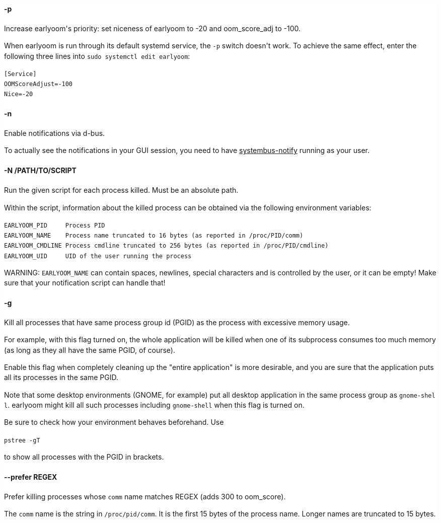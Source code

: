 #### -p
Increase earlyoom's priority: set niceness of earlyoom to -20 and oom_score_adj to -100.

When earlyoom is run through its default systemd service, the `-p` switch doesn't work. To achieve the same effect, enter the following three lines into `sudo systemctl edit earlyoom`:

    [Service]
    OOMScoreAdjust=-100
    Nice=-20

#### -n
Enable notifications via d-bus.

To actually see the notifications in your GUI session, you need to have
[systembus-notify](https://github.com/rfjakob/systembus-notify)
running as your user.

#### -N /PATH/TO/SCRIPT
Run the given script for each process killed. Must be an absolute path.

Within the script, information about the killed process can be obtained via the
following environment variables:

    EARLYOOM_PID     Process PID
    EARLYOOM_NAME    Process name truncated to 16 bytes (as reported in /proc/PID/comm)
    EARLYOOM_CMDLINE Process cmdline truncated to 256 bytes (as reported in /proc/PID/cmdline)
    EARLYOOM_UID     UID of the user running the process

WARNING: `EARLYOOM_NAME` can contain spaces, newlines, special characters
and is controlled by the user, or it can be empty! Make sure that your
notification script can handle that!

#### -g
Kill all processes that have same process group id (PGID) as the process
with excessive memory usage.

For example, with this flag turned on, the whole application will be killed when
one of its subprocess consumes too much memory (as long as they all have the
same PGID, of course).

Enable this flag when completely cleaning up the "entire application" is more desirable,
and you are sure that the application puts all its processes in the same PGID.

Note that some desktop environments (GNOME, for example) put all desktop
application in the same process group as `gnome-shell`. earlyoom might kill
all such processes including `gnome-shell` when this flag is turned on.

Be sure to check how your environment behaves beforehand. Use

	pstree -gT

to show all processes with the PGID in brackets.

#### \-\-prefer REGEX
Prefer killing processes whose `comm` name matches REGEX (adds 300 to oom_score).

The `comm` name is the string in `/proc/pid/comm`. It is the first 15 bytes of the
process name. Longer names are truncated to 15 bytes.
